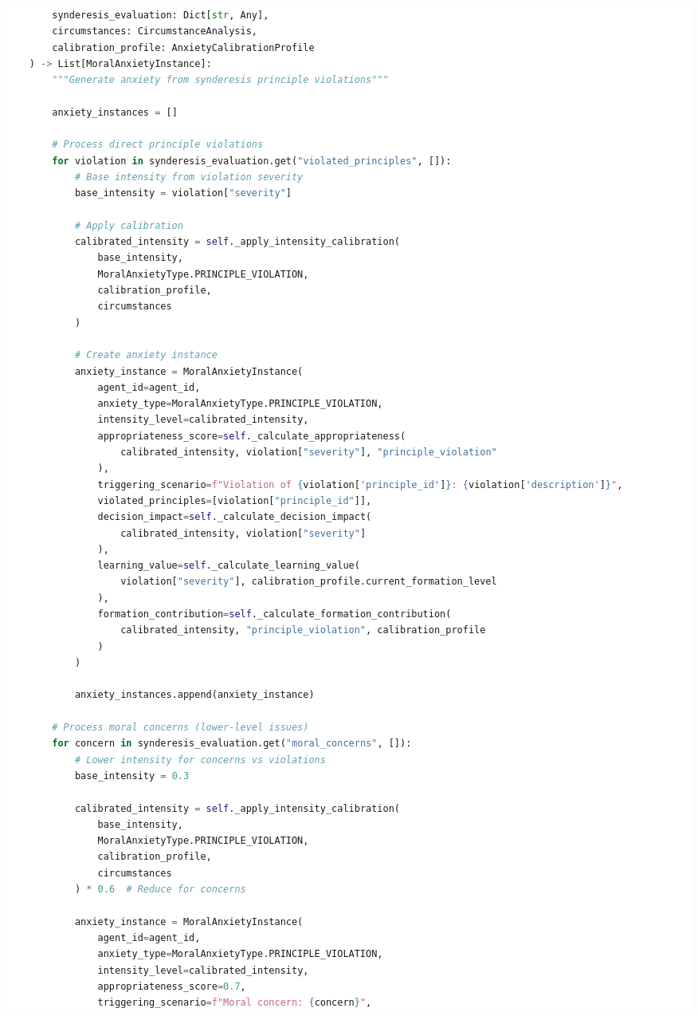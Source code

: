 ```python
        synderesis_evaluation: Dict[str, Any],
        circumstances: CircumstanceAnalysis,
        calibration_profile: AnxietyCalibrationProfile
    ) -> List[MoralAnxietyInstance]:
        """Generate anxiety from synderesis principle violations"""
        
        anxiety_instances = []
        
        # Process direct principle violations
        for violation in synderesis_evaluation.get("violated_principles", []):
            # Base intensity from violation severity
            base_intensity = violation["severity"]
            
            # Apply calibration
            calibrated_intensity = self._apply_intensity_calibration(
                base_intensity,
                MoralAnxietyType.PRINCIPLE_VIOLATION,
                calibration_profile,
                circumstances
            )
            
            # Create anxiety instance
            anxiety_instance = MoralAnxietyInstance(
                agent_id=agent_id,
                anxiety_type=MoralAnxietyType.PRINCIPLE_VIOLATION,
                intensity_level=calibrated_intensity,
                appropriateness_score=self._calculate_appropriateness(
                    calibrated_intensity, violation["severity"], "principle_violation"
                ),
                triggering_scenario=f"Violation of {violation['principle_id']}: {violation['description']}",
                violated_principles=[violation["principle_id"]],
                decision_impact=self._calculate_decision_impact(
                    calibrated_intensity, violation["severity"]
                ),
                learning_value=self._calculate_learning_value(
                    violation["severity"], calibration_profile.current_formation_level
                ),
                formation_contribution=self._calculate_formation_contribution(
                    calibrated_intensity, "principle_violation", calibration_profile
                )
            )
            
            anxiety_instances.append(anxiety_instance)
        
        # Process moral concerns (lower-level issues)
        for concern in synderesis_evaluation.get("moral_concerns", []):
            # Lower intensity for concerns vs violations
            base_intensity = 0.3
            
            calibrated_intensity = self._apply_intensity_calibration(
                base_intensity,
                MoralAnxietyType.PRINCIPLE_VIOLATION,
                calibration_profile,
                circumstances
            ) * 0.6  # Reduce for concerns
            
            anxiety_instance = MoralAnxietyInstance(
                agent_id=agent_id,
                anxiety_type=MoralAnxietyType.PRINCIPLE_VIOLATION,
                intensity_level=calibrated_intensity,
                appropriateness_score=0.7,
                triggering_scenario=f"Moral concern: {concern}",
```